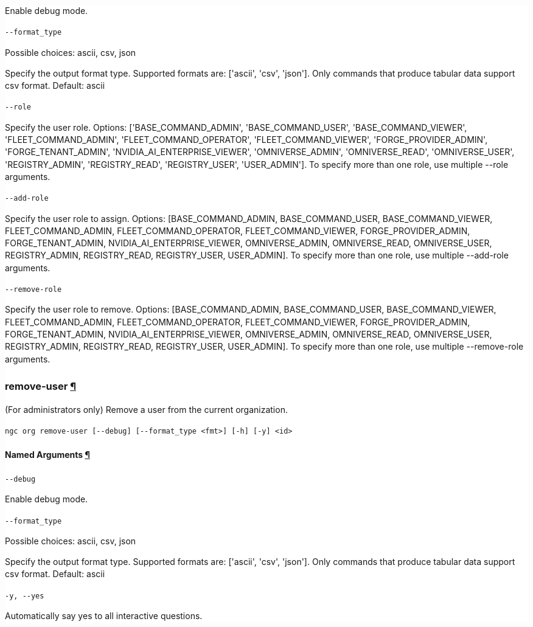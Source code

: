 Enable debug mode.

`--format_type`

Possible choices: ascii, csv, json

Specify the output format type. Supported formats are: \['ascii', 'csv', 'json'\]. Only commands that produce tabular data support csv format. Default: ascii

`--role`

Specify the user role. Options: \['BASE\_COMMAND\_ADMIN', 'BASE\_COMMAND\_USER', 'BASE\_COMMAND\_VIEWER', 'FLEET\_COMMAND\_ADMIN', 'FLEET\_COMMAND\_OPERATOR', 'FLEET\_COMMAND\_VIEWER', 'FORGE\_PROVIDER\_ADMIN', 'FORGE\_TENANT\_ADMIN', 'NVIDIA\_AI\_ENTERPRISE\_VIEWER', 'OMNIVERSE\_ADMIN', 'OMNIVERSE\_READ', 'OMNIVERSE\_USER', 'REGISTRY\_ADMIN', 'REGISTRY\_READ', 'REGISTRY\_USER', 'USER\_ADMIN'\]. To specify more than one role, use multiple --role arguments.

`--add-role`

Specify the user role to assign. Options: \[BASE\_COMMAND\_ADMIN, BASE\_COMMAND\_USER, BASE\_COMMAND\_VIEWER, FLEET\_COMMAND\_ADMIN, FLEET\_COMMAND\_OPERATOR, FLEET\_COMMAND\_VIEWER, FORGE\_PROVIDER\_ADMIN, FORGE\_TENANT\_ADMIN, NVIDIA\_AI\_ENTERPRISE\_VIEWER, OMNIVERSE\_ADMIN, OMNIVERSE\_READ, OMNIVERSE\_USER, REGISTRY\_ADMIN, REGISTRY\_READ, REGISTRY\_USER, USER\_ADMIN\]. To specify more than one role, use multiple --add-role arguments.

`--remove-role`

Specify the user role to remove. Options: \[BASE\_COMMAND\_ADMIN, BASE\_COMMAND\_USER, BASE\_COMMAND\_VIEWER, FLEET\_COMMAND\_ADMIN, FLEET\_COMMAND\_OPERATOR, FLEET\_COMMAND\_VIEWER, FORGE\_PROVIDER\_ADMIN, FORGE\_TENANT\_ADMIN, NVIDIA\_AI\_ENTERPRISE\_VIEWER, OMNIVERSE\_ADMIN, OMNIVERSE\_READ, OMNIVERSE\_USER, REGISTRY\_ADMIN, REGISTRY\_READ, REGISTRY\_USER, USER\_ADMIN\]. To specify more than one role, use multiple --remove-role arguments.

### remove-user [¶](\#remove-user "Permalink to this headline")

(For administrators only) Remove a user from the current organization.

```
ngc org remove-user [--debug] [--format_type <fmt>] [-h] [-y] <id>
```

#### Named Arguments [¶](\#named-arguments_repeat12 "Permalink to this headline")

`--debug`

Enable debug mode.

`--format_type`

Possible choices: ascii, csv, json

Specify the output format type. Supported formats are: \['ascii', 'csv', 'json'\]. Only commands that produce tabular data support csv format. Default: ascii

`-y, --yes`

Automatically say yes to all interactive questions.
